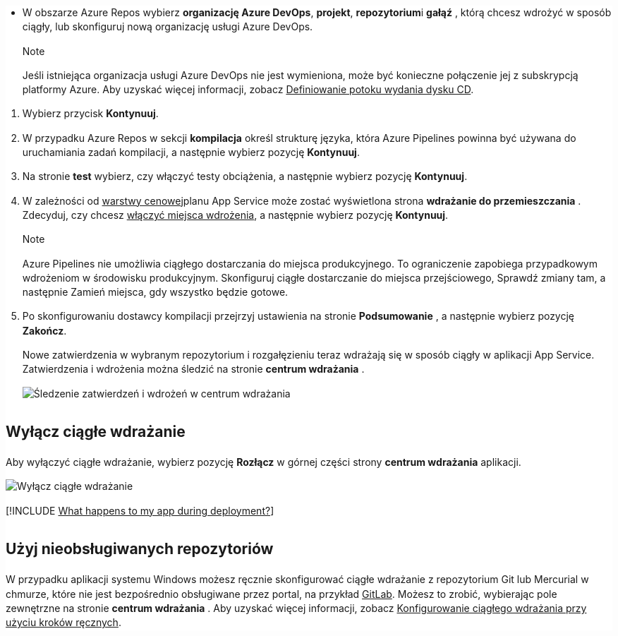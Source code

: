    - W obszarze Azure Repos wybierz **organizację Azure DevOps**, **projekt**, **repozytorium**i **gałąź** , którą chcesz wdrożyć w sposób ciągły, lub skonfiguruj nową organizację usługi Azure DevOps.
     
     > [!NOTE]
     > Jeśli istniejąca organizacja usługi Azure DevOps nie jest wymieniona, może być konieczne połączenie jej z subskrypcją platformy Azure. Aby uzyskać więcej informacji, zobacz [Definiowanie potoku wydania dysku CD](/azure/devops/pipelines/apps/cd/deploy-webdeploy-webapps#cd).
     
1. Wybierz przycisk **Kontynuuj**.
   
1. W przypadku Azure Repos w sekcji **kompilacja** określ strukturę języka, która Azure Pipelines powinna być używana do uruchamiania zadań kompilacji, a następnie wybierz pozycję **Kontynuuj**.
   
1. Na stronie **test** wybierz, czy włączyć testy obciążenia, a następnie wybierz pozycję **Kontynuuj**.
   
1. W zależności od [warstwy cenowej](https://azure.microsoft.com/pricing/details/app-service/plans/)planu App Service może zostać wyświetlona strona **wdrażanie do przemieszczania** . Zdecyduj, czy chcesz [włączyć miejsca wdrożenia](deploy-staging-slots.md), a następnie wybierz pozycję **Kontynuuj**.
   
   > [!NOTE]
   > Azure Pipelines nie umożliwia ciągłego dostarczania do miejsca produkcyjnego. To ograniczenie zapobiega przypadkowym wdrożeniom w środowisku produkcyjnym. Skonfiguruj ciągłe dostarczanie do miejsca przejściowego, Sprawdź zmiany tam, a następnie Zamień miejsca, gdy wszystko będzie gotowe.
   
1. Po skonfigurowaniu dostawcy kompilacji przejrzyj ustawienia na stronie **Podsumowanie** , a następnie wybierz pozycję **Zakończ**.
   
   Nowe zatwierdzenia w wybranym repozytorium i rozgałęzieniu teraz wdrażają się w sposób ciągły w aplikacji App Service. Zatwierdzenia i wdrożenia można śledzić na stronie **centrum wdrażania** .
   
   ![Śledzenie zatwierdzeń i wdrożeń w centrum wdrażania](media/app-service-continuous-deployment/github-finished.png)

## <a name="disable-continuous-deployment"></a>Wyłącz ciągłe wdrażanie

Aby wyłączyć ciągłe wdrażanie, wybierz pozycję **Rozłącz** w górnej części strony **centrum wdrażania** aplikacji.

![Wyłącz ciągłe wdrażanie](media/app-service-continuous-deployment/disable.png)

[!INCLUDE [What happens to my app during deployment?](../../includes/app-service-deploy-atomicity.md)]

## <a name="use-unsupported-repos"></a>Użyj nieobsługiwanych repozytoriów

W przypadku aplikacji systemu Windows możesz ręcznie skonfigurować ciągłe wdrażanie z repozytorium Git lub Mercurial w chmurze, które nie jest bezpośrednio obsługiwane przez portal, na przykład [GitLab](https://gitlab.com/). Możesz to zrobić, wybierając pole zewnętrzne na stronie **centrum wdrażania** . Aby uzyskać więcej informacji, zobacz [Konfigurowanie ciągłego wdrażania przy użyciu kroków ręcznych](https://github.com/projectkudu/kudu/wiki/Continuous-deployment#setting-up-continuous-deployment-using-manual-steps).


[Tworzenie repozytorium (GitHub)]: https://help.github.com/articles/create-a-repo
[Tworzenie repozytorium (BitBucket)]: https://confluence.atlassian.com/get-started-with-bitbucket/create-a-repository-861178559.html
[Utwórz nowe repozytorium git (Azure Repos)]: /azure/devops/repos/git/creatingrepo